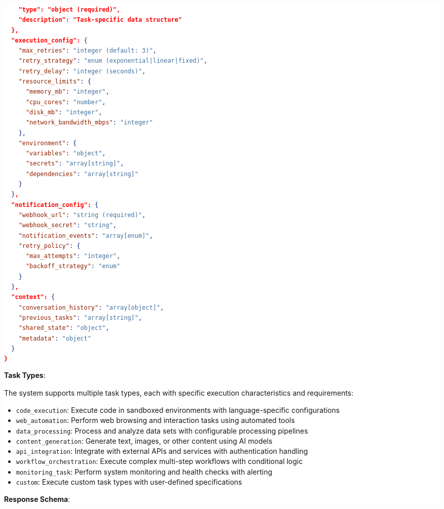 ```json
    "type": "object (required)",
    "description": "Task-specific data structure"
  },
  "execution_config": {
    "max_retries": "integer (default: 3)",
    "retry_strategy": "enum (exponential|linear|fixed)",
    "retry_delay": "integer (seconds)",
    "resource_limits": {
      "memory_mb": "integer",
      "cpu_cores": "number",
      "disk_mb": "integer",
      "network_bandwidth_mbps": "integer"
    },
    "environment": {
      "variables": "object",
      "secrets": "array[string]",
      "dependencies": "array[string]"
    }
  },
  "notification_config": {
    "webhook_url": "string (required)",
    "webhook_secret": "string",
    "notification_events": "array[enum]",
    "retry_policy": {
      "max_attempts": "integer",
      "backoff_strategy": "enum"
    }
  },
  "context": {
    "conversation_history": "array[object]",
    "previous_tasks": "array[string]",
    "shared_state": "object",
    "metadata": "object"
  }
}
```

**Task Types**:

The system supports multiple task types, each with specific execution characteristics and requirements:

- `code_execution`: Execute code in sandboxed environments with language-specific configurations
- `web_automation`: Perform web browsing and interaction tasks using automated tools
- `data_processing`: Process and analyze data sets with configurable processing pipelines
- `content_generation`: Generate text, images, or other content using AI models
- `api_integration`: Integrate with external APIs and services with authentication handling
- `workflow_orchestration`: Execute complex multi-step workflows with conditional logic
- `monitoring_task`: Perform system monitoring and health checks with alerting
- `custom`: Execute custom task types with user-defined specifications

**Response Schema**:
